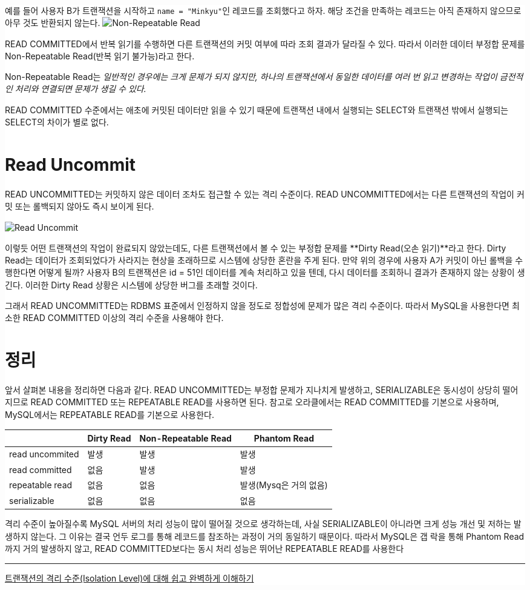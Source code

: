 예를 들어 사용자 B가 트랜잭션을 시작하고 `name = "Minkyu"`인 레코드를 조회했다고 하자. 해당 조건을 만족하는 레코드는 아직 존재하지 않으므로 아무 것도 반환되지 않는다.
![Non-Repeatable Read](https://img1.daumcdn.net/thumb/R1280x0/?scode=mtistory2&fname=https%3A%2F%2Fblog.kakaocdn.net%2Fdn%2Fpszte%2FbtsgMayO2op%2FGwY0K7mF8gcceauoSyLbD1%2Fimg.png)

READ COMMITTED에서 반복 읽기를 수행하면 다른 트랜잭션의 커밋 여부에 따라 조회 결과가 달라질 수 있다. 따라서 이러한 데이터 부정합 문제를 Non-Repeatable Read(반복 읽기 불가능)라고 한다.

Non-Repeatable Read는 *일반적인 경우에는 크게 문제가 되지 않지만, 하나의 트랜잭션에서 동일한 데이터를 여러 번 읽고 변경하는 작업이 금전적인 처리와 연결되면 문제가 생길 수 있다.*

READ COMMITTED 수준에서는 애초에 커밋된 데이터만 읽을 수 있기 때문에 트랜잭션 내에서 실행되는 SELECT와 트랜잭션 밖에서 실행되는 SELECT의 차이가 별로 없다.

# Read Uncommit

READ UNCOMMITTED는 커밋하지 않은 데이터 조차도 접근할 수 있는 격리 수준이다. READ UNCOMMITTED에서는 다른 트랜잭션의 작업이 커밋 또는 롤백되지 않아도 즉시 보이게 된다.

![Read Uncommit](https://img1.daumcdn.net/thumb/R1280x0/?scode=mtistory2&fname=https%3A%2F%2Fblog.kakaocdn.net%2Fdn%2FM8v7q%2FbtsgC2vEAuM%2F7Qbzzesla4mvetPHAS0aN1%2Fimg.png)

이렇듯 어떤 트랜잭션의 작업이 완료되지 않았는데도, 다른 트랜잭션에서 볼 수 있는 부정합 문제를 **Dirty Read(오손 읽기)**라고 한다. Dirty Read는 데이터가 조회되었다가 사라지는 현상을 초래하므로 시스템에 상당한 혼란을 주게 된다. 만약 위의 경우에 사용자 A가 커밋이 아닌 롤백을 수행한다면 어떻게 될까?
사용자 B의 트랜잭션은 id = 51인 데이터를 계속 처리하고 있을 텐데, 다시 데이터를 조회하니 결과가 존재하지 않는 상황이 생긴다. 이러한 Dirty Read 상황은 시스템에 상당한 버그를 초래할 것이다.

그래서 READ UNCOMMITTED는 RDBMS 표준에서 인정하지 않을 정도로 정합성에 문제가 많은 격리 수준이다. 따라서 MySQL을 사용한다면 최소한 READ COMMITTED 이상의 격리 수준을 사용해야 한다.

# 정리

앞서 살펴본 내용을 정리하면 다음과 같다. READ UNCOMMITTED는 부정합 문제가 지나치게 발생하고, SERIALIZABLE은 동시성이 상당히 떨어지므로 READ COMMITTED 또는 REPEATABLE READ를 사용하면 된다. 참고로 오라클에서는 READ COMMITTED를 기본으로 사용하며, MySQL에서는 REPEATABLE READ를 기본으로 사용한다. 

|                 | Dirty Read | Non-Repeatable Read | Phantom Read           |
| --------------- | ---------- | ------------------- | ---------------------- |
| read uncommited | 발생       | 발생                | 발생                   |
| read committed  | 없음       | 발생                | 발생                   |
| repeatable read | 없음       | 없음                | 발생(Mysq은 거의 없음) |
| serializable    | 없음       | 없음                | 없음                   |


격리 수준이 높아질수록 MySQL 서버의 처리 성능이 많이 떨어질 것으로 생각하는데, 사실 SERIALIZABLE이 아니라면 크게 성능 개선 및 저하는 발생하지 않는다.
그 이유는 결국 언두 로그를 통해 레코드를 참조하는 과정이 거의 동일하기 때문이다. 따라서 MySQL은 갭 락을 통해 Phantom Read까지 거의 발생하지 않고, READ COMMITTED보다는 동시 처리 성능은 뛰어난 REPEATABLE READ를 사용한다


---
[트랜잭션의 격리 수준(Isolation Level)에 대해 쉽고 완벽하게 이해하기](https://mangkyu.tistory.com/299)

